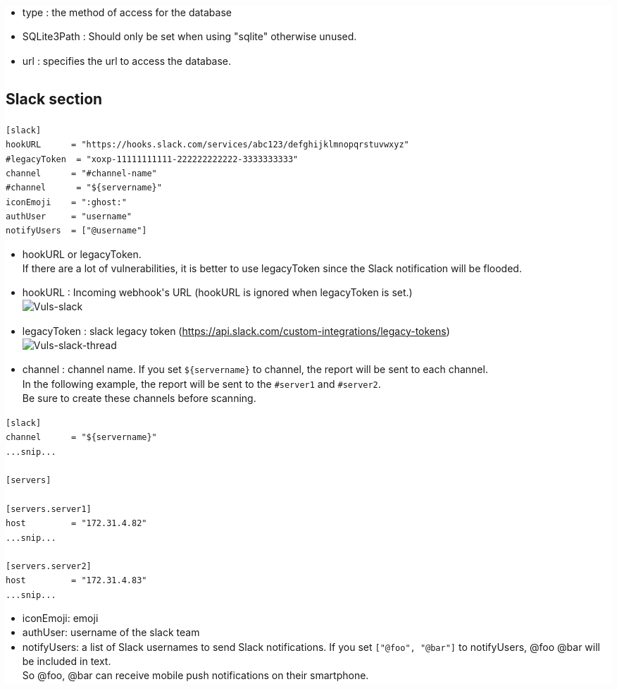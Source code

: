 - type : the method of access for the database

- SQLite3Path : Should only be set when using "sqlite" otherwise unused.

- url : specifies the url to access the database.

## Slack section

```
[slack]
hookURL      = "https://hooks.slack.com/services/abc123/defghijklmnopqrstuvwxyz"
#legacyToken  = "xoxp-11111111111-222222222222-3333333333"
channel      = "#channel-name"
#channel      = "${servername}"
iconEmoji    = ":ghost:"
authUser     = "username"
notifyUsers  = ["@username"]
```

- hookURL or legacyToken.  
If there are a lot of vulnerabilities, it is better to use legacyToken since the Slack notification will be flooded.

- hookURL : Incoming webhook's URL (hookURL is ignored when legacyToken is set.)  
![Vuls-slack](/img/docs/vuls-slack-en.png)

- legacyToken : slack legacy token (https://api.slack.com/custom-integrations/legacy-tokens)  
![Vuls-slack-thread](https://user-images.githubusercontent.com/8997330/31842418-02b703f2-b629-11e7-8ec3-beda5d3a397e.png)

- channel : channel name. 
If you set `${servername}` to channel, the report will be sent to each channel.  
In the following example, the report will be sent to the `#server1` and `#server2`.  
Be sure to create these channels before scanning.
```
[slack]
channel      = "${servername}"
...snip...

[servers]

[servers.server1]
host         = "172.31.4.82"
...snip...

[servers.server2]
host         = "172.31.4.83"
...snip...
```

- iconEmoji: emoji
- authUser: username of the slack team
- notifyUsers: a list of Slack usernames to send Slack notifications.
If you set `["@foo", "@bar"]` to notifyUsers, @foo @bar will be included in text.  
So @foo, @bar can receive mobile push notifications on their smartphone.  
